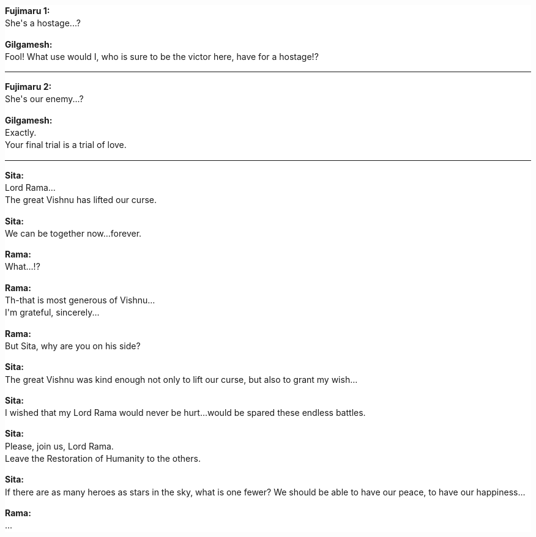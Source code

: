 **Fujimaru 1:**   
She's a hostage...?  
  
  
   
**Gilgamesh:**   
Fool! What use would I, who is sure to be the victor here, have for a hostage!?  
  
   
---  
  
**Fujimaru 2:**   
She's our enemy...?  
  
  
   
**Gilgamesh:**   
Exactly.  
Your final trial is a trial of love.  
  
   
---  
  
   
**Sita:**   
Lord Rama...  
The great Vishnu has lifted our curse.  
  
   
**Sita:**   
We can be together now...forever.  
  
   
**Rama:**   
What...!?  
  
   
**Rama:**   
Th-that is most generous of Vishnu...  
I'm grateful, sincerely...  
  
   
**Rama:**   
But Sita, why are you on his side?  
  
   
**Sita:**   
The great Vishnu was kind enough not only to lift our curse, but also to grant my wish...  
  
   
**Sita:**   
I wished that my Lord Rama would never be hurt...would be spared these endless battles.  
  
   
**Sita:**   
Please, join us, Lord Rama.  
Leave the Restoration of Humanity to the others.  
  
   
**Sita:**   
If there are as many heroes as stars in the sky, what is one fewer? We should be able to have our peace, to have our happiness...  
  
   
**Rama:**   
...  
  